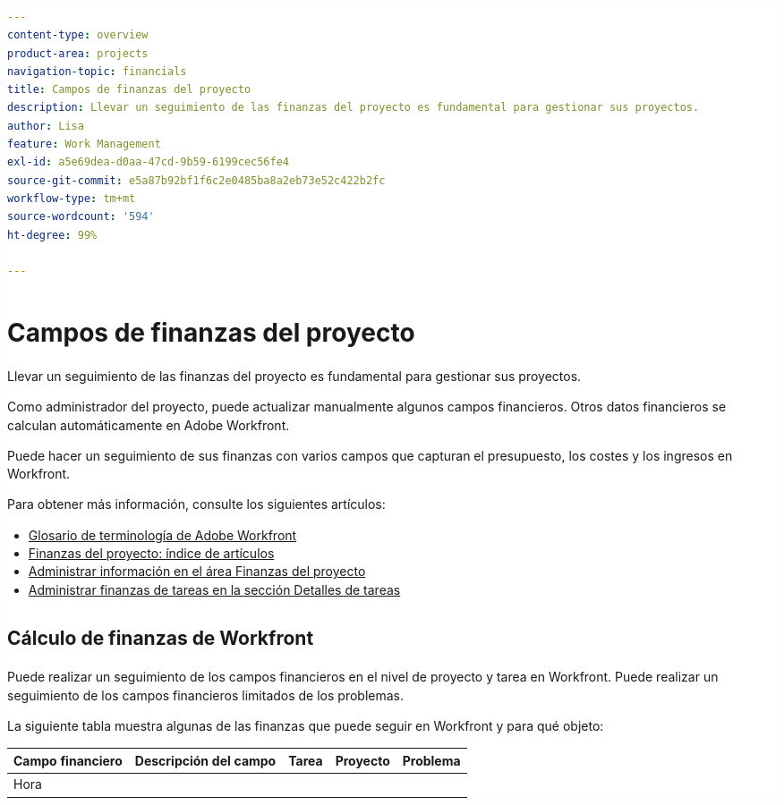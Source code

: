 ```yaml
---
content-type: overview
product-area: projects
navigation-topic: financials
title: Campos de finanzas del proyecto
description: Llevar un seguimiento de las finanzas del proyecto es fundamental para gestionar sus proyectos.
author: Lisa
feature: Work Management
exl-id: a5e69dea-d0aa-47cd-9b59-6199cec56fe4
source-git-commit: e5a87b92bf1f6c2e0485ba8a2eb73e52c422b2fc
workflow-type: tm+mt
source-wordcount: '594'
ht-degree: 99%

---
```


# Campos de finanzas del proyecto

Llevar un seguimiento de las finanzas del proyecto es fundamental para gestionar sus proyectos.

Como administrador del proyecto, puede actualizar manualmente algunos campos financieros. Otros datos financieros se calculan automáticamente en Adobe Workfront.

Puede hacer un seguimiento de sus finanzas con varios campos que capturan el presupuesto, los costes y los ingresos en Workfront.

Para obtener más información, consulte los siguientes artículos:

* [Glosario de terminología de Adobe Workfront](../../../workfront-basics/navigate-workfront/workfront-navigation/workfront-terminology-glossary.md)
* [Finanzas del proyecto: índice de artículos](../../../manage-work/projects/project-finances/project-finances-overview.md)
* [Administrar información en el área Finanzas del proyecto](../../../manage-work/projects/project-finances/manage-project-finance-area.md)
* [Administrar finanzas de tareas en la sección Detalles de tareas](../../../manage-work/tasks/manage-tasks/task-finances-in-details.md)

## Cálculo de finanzas de Workfront

Puede realizar un seguimiento de los campos financieros en el nivel de proyecto y tarea en Workfront. Puede realizar un seguimiento de los campos financieros limitados de los problemas.

La siguiente tabla muestra algunas de las finanzas que puede seguir en Workfront y para qué objeto:

<table style="table-layout:auto"> 
 <col> 
 <col> 
 <col> 
 <col> 
 <col> 
 <thead> 
  <tr> 
   <th>Campo financiero</th> 
   <th>Descripción del campo</th> 
   <th>Tarea</th> 
   <th>Proyecto</th> 
   <th>Problema</th> 
  </tr> 
 </thead> 
 <tbody> 
  <tr> 
   <td>Hora</td> 